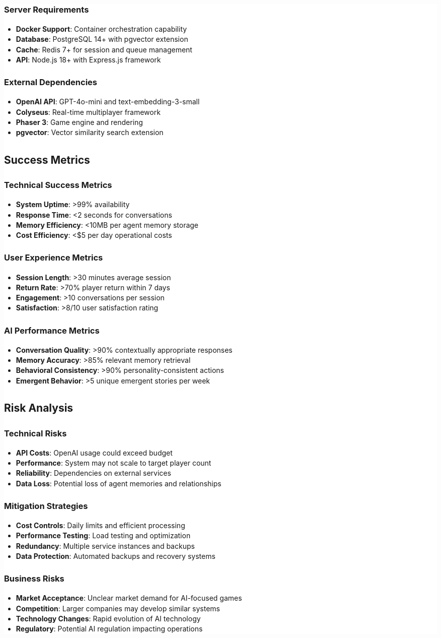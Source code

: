 ### Server Requirements
- **Docker Support**: Container orchestration capability
- **Database**: PostgreSQL 14+ with pgvector extension
- **Cache**: Redis 7+ for session and queue management
- **API**: Node.js 18+ with Express.js framework

### External Dependencies
- **OpenAI API**: GPT-4o-mini and text-embedding-3-small
- **Colyseus**: Real-time multiplayer framework
- **Phaser 3**: Game engine and rendering
- **pgvector**: Vector similarity search extension

## Success Metrics

### Technical Success Metrics
- **System Uptime**: >99% availability
- **Response Time**: <2 seconds for conversations
- **Memory Efficiency**: <10MB per agent memory storage
- **Cost Efficiency**: <$5 per day operational costs

### User Experience Metrics
- **Session Length**: >30 minutes average session
- **Return Rate**: >70% player return within 7 days
- **Engagement**: >10 conversations per session
- **Satisfaction**: >8/10 user satisfaction rating

### AI Performance Metrics
- **Conversation Quality**: >90% contextually appropriate responses
- **Memory Accuracy**: >85% relevant memory retrieval
- **Behavioral Consistency**: >90% personality-consistent actions
- **Emergent Behavior**: >5 unique emergent stories per week

## Risk Analysis

### Technical Risks
- **API Costs**: OpenAI usage could exceed budget
- **Performance**: System may not scale to target player count
- **Reliability**: Dependencies on external services
- **Data Loss**: Potential loss of agent memories and relationships

### Mitigation Strategies
- **Cost Controls**: Daily limits and efficient processing
- **Performance Testing**: Load testing and optimization
- **Redundancy**: Multiple service instances and backups
- **Data Protection**: Automated backups and recovery systems

### Business Risks
- **Market Acceptance**: Unclear market demand for AI-focused games
- **Competition**: Larger companies may develop similar systems
- **Technology Changes**: Rapid evolution of AI technology
- **Regulatory**: Potential AI regulation impacting operations
